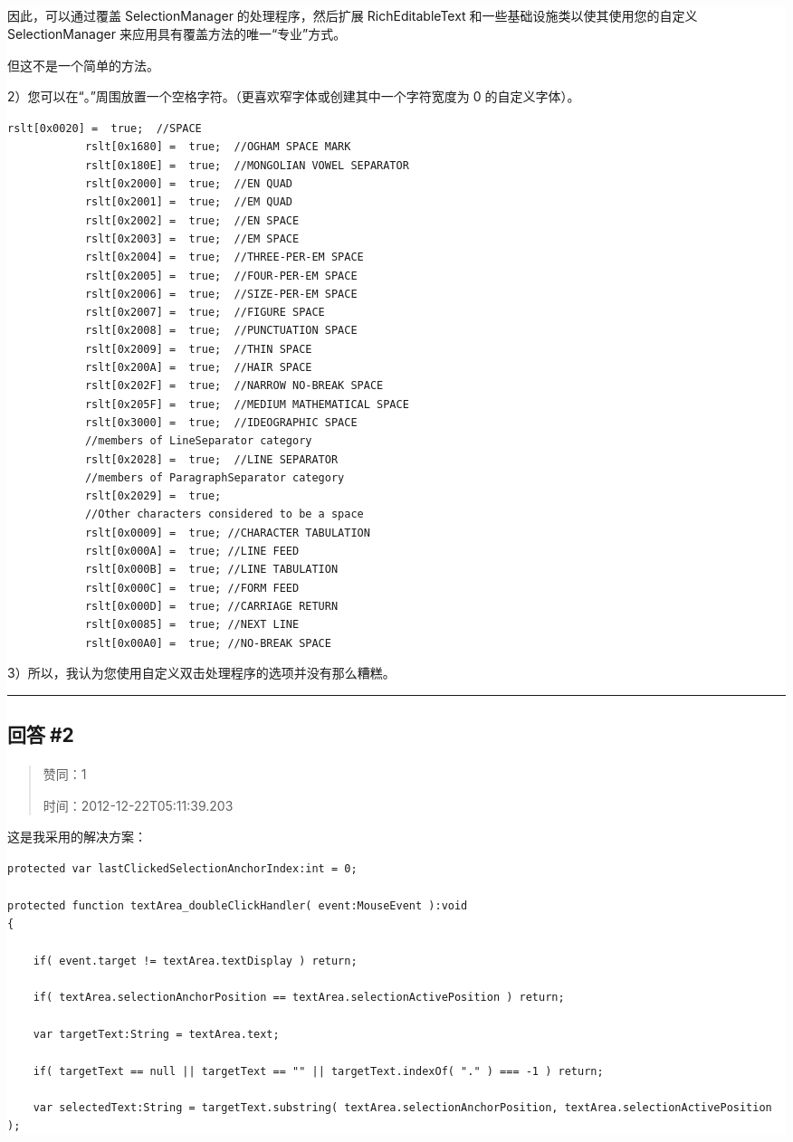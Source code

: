 因此，可以通过覆盖 SelectionManager 的处理程序，然后扩展 RichEditableText 和一些基础设施类以使其使用您的自定义 SelectionManager 来应用具有覆盖方法的唯一“专业”方式。

但这不是一个简单的方法。

2）您可以在“。”周围放置一个空格字符。（更喜欢窄字体或创建其中一个字符宽度为 0 的自定义字体）。

```
rslt[0x0020] =  true;  //SPACE
            rslt[0x1680] =  true;  //OGHAM SPACE MARK
            rslt[0x180E] =  true;  //MONGOLIAN VOWEL SEPARATOR
            rslt[0x2000] =  true;  //EN QUAD
            rslt[0x2001] =  true;  //EM QUAD
            rslt[0x2002] =  true;  //EN SPACE
            rslt[0x2003] =  true;  //EM SPACE
            rslt[0x2004] =  true;  //THREE-PER-EM SPACE
            rslt[0x2005] =  true;  //FOUR-PER-EM SPACE
            rslt[0x2006] =  true;  //SIZE-PER-EM SPACE
            rslt[0x2007] =  true;  //FIGURE SPACE
            rslt[0x2008] =  true;  //PUNCTUATION SPACE
            rslt[0x2009] =  true;  //THIN SPACE
            rslt[0x200A] =  true;  //HAIR SPACE
            rslt[0x202F] =  true;  //NARROW NO-BREAK SPACE
            rslt[0x205F] =  true;  //MEDIUM MATHEMATICAL SPACE
            rslt[0x3000] =  true;  //IDEOGRAPHIC SPACE
            //members of LineSeparator category
            rslt[0x2028] =  true;  //LINE SEPARATOR
            //members of ParagraphSeparator category
            rslt[0x2029] =  true;
            //Other characters considered to be a space
            rslt[0x0009] =  true; //CHARACTER TABULATION
            rslt[0x000A] =  true; //LINE FEED
            rslt[0x000B] =  true; //LINE TABULATION
            rslt[0x000C] =  true; //FORM FEED
            rslt[0x000D] =  true; //CARRIAGE RETURN
            rslt[0x0085] =  true; //NEXT LINE
            rslt[0x00A0] =  true; //NO-BREAK SPACE 
```

3）所以，我认为您使用自定义双击处理程序的选项并没有那么糟糕。

* * *

## 回答 #2

> 赞同：1
> 
> 时间：2012-12-22T05:11:39.203

这是我采用的解决方案：

```
protected var lastClickedSelectionAnchorIndex:int = 0;

protected function textArea_doubleClickHandler( event:MouseEvent ):void
{

    if( event.target != textArea.textDisplay ) return;

    if( textArea.selectionAnchorPosition == textArea.selectionActivePosition ) return;

    var targetText:String = textArea.text;

    if( targetText == null || targetText == "" || targetText.indexOf( "." ) === -1 ) return;

    var selectedText:String = targetText.substring( textArea.selectionAnchorPosition, textArea.selectionActivePosition );
```